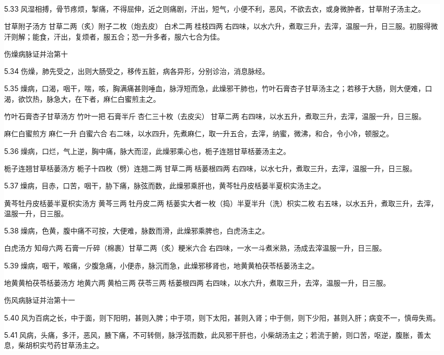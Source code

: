 5.33
风湿相搏，骨节疼烦，掣痛，不得屈伸，近之则痛剧，汗出，短气，小便不利，恶风，不欲去衣，或身微肿者，甘草附子汤主之。

甘草附子汤方
甘草二两（炙）附子二枚（炮去皮） 白术二两 桂枝四两
右四味，以水六升，煮取三升，去滓，温服一升，日三服。初服得微汗则解；能食，汗出，复烦者，服五合；恐一升多者，服六七合为佳。

伤燥病脉证并治第十

5.34
伤燥，肺先受之，出则大肠受之，移传五脏，病各异形，分别诊治，消息脉经。

5.35
燥病，口渴，咽干，喘，咳，胸满痛甚则唾血，脉浮短而急，此燥邪干肺也，竹叶石膏杏子甘草汤主之；若移于大肠，则大便难，口渴，欲饮热，脉急大，在下者，麻仁白蜜煎主之。

竹叶石膏杏子甘草汤方
竹叶一把 石膏半斤 杏仁三十枚（去皮尖） 甘草二两
右四味，以水五升，煮取三升，去滓，温服一升，日三服。

麻仁白蜜煎方
麻仁一升 白蜜六合
右二味，以水四升，先煮麻仁，取一升五合，去滓，纳蜜，微沸，和合，令小冷，顿服之。

5.36
燥病，口烂，气上逆，胸中痛，脉大而涩，此燥邪乘心也，栀子连翘甘草栝蒌汤主之。

栀子连翘甘草栝蒌汤方
栀子十四枚（劈）连翘二两 甘草二两 栝蒌根四两
右四味，以水七升，煮取三升，去滓，温服一升，日三服。

5.37
燥病，目赤，口苦，咽干，胁下痛，脉弦而数，此燥邪乘肝也，黄芩牡丹皮栝蒌半夏枳实汤主之。

黄芩牡丹皮栝蒌半夏枳实汤方
黄芩三两 牡丹皮二两 栝蒌实大者一枚（捣）半夏半升（洗）枳实二枚
右五味，以水五升，煮取三升，去滓，温服一升，日三服。

5.38
燥病，色黄，腹中痛不可按，大便难，脉数而滑，此燥邪乘脾也，白虎汤主之。

白虎汤方
知母六两 石膏一斤碎（棉裹）甘草二两（炙）粳米六合
右四味，一水一斗煮米熟，汤成去滓温服一升，日三服。

5.39
燥病，咽干，喉痛，少腹急痛，小便赤，脉沉而急，此燥邪移肾也，地黄黄柏茯苓栝蒌汤主之。

地黄黄柏茯苓栝蒌汤方
地黄六两 黄柏三两 茯苓三两 栝蒌根四两
右四味，以水六升，煮取三升，去滓，温服一升，日三服。

伤风病脉证并治第十一

5.40
风为百病之长，中于面，则下阳明，甚则入脾；中于项，则下太阳，甚则入肾；中于侧，则下少阳，甚则入肝；病变不一，慎毋失焉。

5.41
风病，头痛，多汗，恶风，腋下痛，不可转侧，脉浮弦而数，此风邪干肝也，小柴胡汤主之；若流于腑，则口苦，呕逆，腹胀，善太息，柴胡枳实芍药甘草汤主之。
